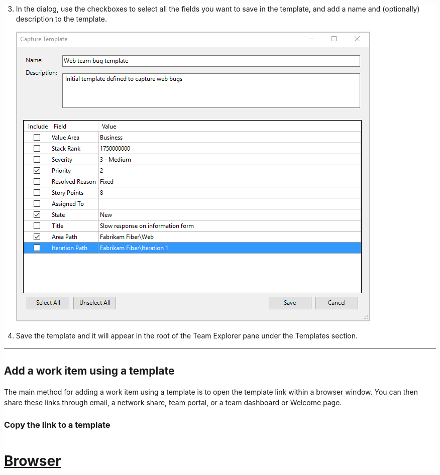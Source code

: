 3. In the dialog, use the checkboxes to select all the fields you want to save in the template, and add a name and (optionally) description to the template. 

	<img src="_img/wi-templates-capture-template-dialog-te.png" alt="Capture template dialog from Visual Studio with Power Tools installed" style="border: 1px solid #CCCCCC;" />

4. Save the template and it will appear in the root of the Team Explorer pane under the Templates section.  

---

<a id="add-wi"> </a>
## Add a work item using a template  

The main method for adding a work item using a template is to open the template link within a browser window. You can then share these links through email, a network share, team portal, or a team dashboard or Welcome page.  

### Copy the link to a template 

# [Browser](#tab/browser)

<a id="team-services-copy-link" /> 
